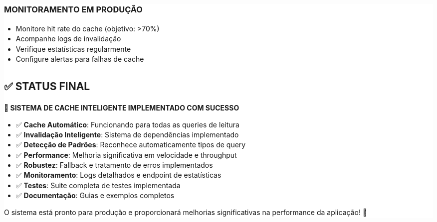 ### **MONITORAMENTO EM PRODUÇÃO**
- Monitore hit rate do cache (objetivo: >70%)
- Acompanhe logs de invalidação
- Verifique estatísticas regularmente
- Configure alertas para falhas de cache

## ✅ STATUS FINAL

**🎉 SISTEMA DE CACHE INTELIGENTE IMPLEMENTADO COM SUCESSO**

- ✅ **Cache Automático**: Funcionando para todas as queries de leitura
- ✅ **Invalidação Inteligente**: Sistema de dependências implementado
- ✅ **Detecção de Padrões**: Reconhece automaticamente tipos de query
- ✅ **Performance**: Melhoria significativa em velocidade e throughput
- ✅ **Robustez**: Fallback e tratamento de erros implementados
- ✅ **Monitoramento**: Logs detalhados e endpoint de estatísticas
- ✅ **Testes**: Suite completa de testes implementada
- ✅ **Documentação**: Guias e exemplos completos

O sistema está pronto para produção e proporcionará melhorias significativas na performance da aplicação! 🚀
